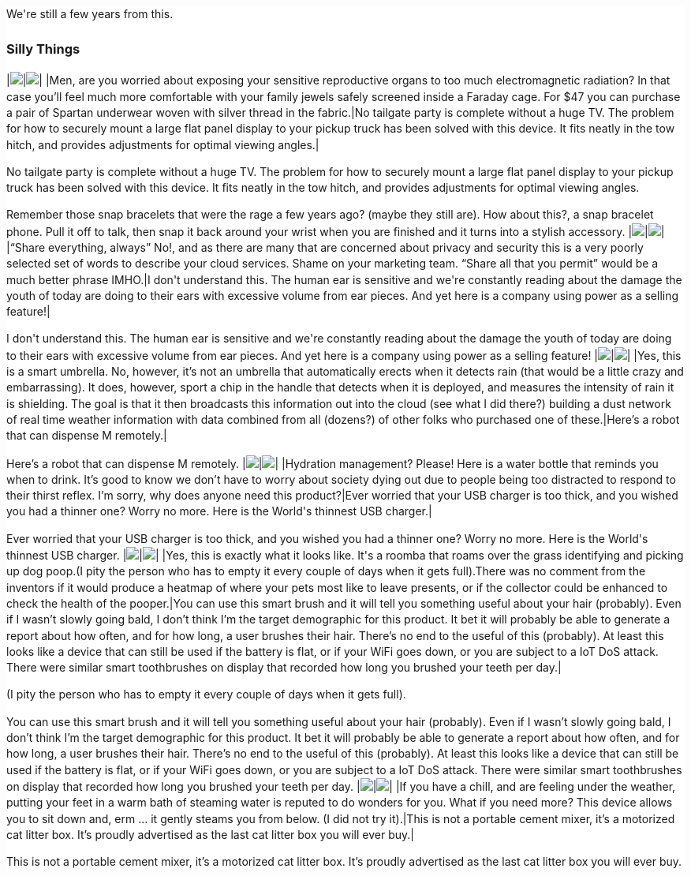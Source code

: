 We're still a few years from this.

### Silly Things
|![](http://datagenetics.com/blog/january32017/spartan.jpg)|![](http://datagenetics.com/blog/january32017/tg.jpg)|
|Men, are you worried about exposing your sensitive reproductive organs to too much electromagnetic radiation? In that case you’ll feel much more comfortable with your family jewels safely screened inside a Faraday cage. For $47 you can purchase a pair of Spartan underwear woven with silver thread in the fabric.|No tailgate party is complete without a huge TV. The problem for how to securely mount a large flat panel display to your pickup truck has been solved with this device. It fits neatly in the tow hitch, and provides adjustments for optimal viewing angles.|

No tailgate party is complete without a huge TV. The problem for how to securely mount a large flat panel display to your pickup truck has been solved with this device. It fits neatly in the tow hitch, and provides adjustments for optimal viewing angles.

Remember those snap bracelets that were the rage a few years ago? (maybe they still are). How about this?, a snap bracelet phone. Pull it off to talk, then snap it back around your wrist when you are finished and it turns into a stylish accessory.
|![](http://datagenetics.com/blog/january32017/se.jpg)|![](http://datagenetics.com/blog/january32017/ear.jpg)|
|“Share everything, always” No!, and as there are many that are concerned about privacy and security this is a very poorly selected set of words to describe your cloud services. Shame on your marketing team. “Share all that you permit” would be a much better phrase IMHO.|I don't understand this. The human ear is sensitive and we're constantly reading about the damage the youth of today are doing to their ears with excessive volume from ear pieces. And yet here is a company using power as a selling feature!|

I don't understand this. The human ear is sensitive and we're constantly reading about the damage the youth of today are doing to their ears with excessive volume from ear pieces. And yet here is a company using power as a selling feature!
|![](http://datagenetics.com/blog/january32017/umbrella.jpg)|![](http://datagenetics.com/blog/january32017/robot.jpg)|
|Yes, this is a smart umbrella. No, however, it’s not an umbrella that automatically erects when it detects rain (that would be a little crazy and embarrassing). It does, however, sport a chip in the handle that detects when it is deployed, and measures the intensity of rain it is shielding. The goal is that it then broadcasts this information out into the cloud (see what I did there?) building a dust network of real time weather information with data combined from all (dozens?) of other folks who purchased one of these.|Here’s a robot that can dispense M remotely.|

Here’s a robot that can dispense M remotely.
|![](http://datagenetics.com/blog/january32017/bottle.jpg)|![](http://datagenetics.com/blog/january32017/usb.jpg)|
|Hydration management? Please! Here is a water bottle that reminds you when to drink. It’s good to know we don’t have to worry about society dying out due to people being too distracted to respond to their thirst reflex. I’m sorry, why does anyone need this product?|Ever worried that your USB charger is too thick, and you wished you had a thinner one? Worry no more. Here is the World's thinnest USB charger.|

Ever worried that your USB charger is too thick, and you wished you had a thinner one? Worry no more. Here is the World's thinnest USB charger.
|![](http://datagenetics.com/blog/january32017/poop.jpg)|![](http://datagenetics.com/blog/january32017/brush.jpg)|
|Yes, this is exactly what it looks like. It's a roomba that roams over the grass identifying and picking up dog poop.(I pity the person who has to empty it every couple of days when it gets full).There was no comment from the inventors if it would produce a heatmap of where your pets most like to leave presents, or if the collector could be enhanced to check the health of the pooper.|You can use this smart brush and it will tell you something useful about your hair (probably). Even if I wasn’t slowly going bald, I don’t think I’m the target demographic for this product. It bet it will probably be able to generate a report about how often, and for how long, a user brushes their hair. There’s no end to the useful of this (probably). At least this looks like a device that can still be used if the battery is flat, or if your WiFi goes down, or you are subject to a IoT DoS attack. There were similar smart toothbrushes on display that recorded how long you brushed your teeth per day.|

(I pity the person who has to empty it every couple of days when it gets full).

You can use this smart brush and it will tell you something useful about your hair (probably). Even if I wasn’t slowly going bald, I don’t think I’m the target demographic for this product. It bet it will probably be able to generate a report about how often, and for how long, a user brushes their hair. There’s no end to the useful of this (probably). At least this looks like a device that can still be used if the battery is flat, or if your WiFi goes down, or you are subject to a IoT DoS attack. There were similar smart toothbrushes on display that recorded how long you brushed your teeth per day.
|![](http://datagenetics.com/blog/january32017/steam.jpg)|![](http://datagenetics.com/blog/january32017/cat.jpg)|
|If you have a chill, and are feeling under the weather, putting your feet in a warm bath of steaming water is reputed to do wonders for you. What if you need more? This device allows you to sit down and, erm … it gently steams you from below. (I did not try it).|This is not a portable cement mixer, it’s a motorized cat litter box. It’s proudly advertised as the last cat litter box you will ever buy.|

This is not a portable cement mixer, it’s a motorized cat litter box. It’s proudly advertised as the last cat litter box you will ever buy.